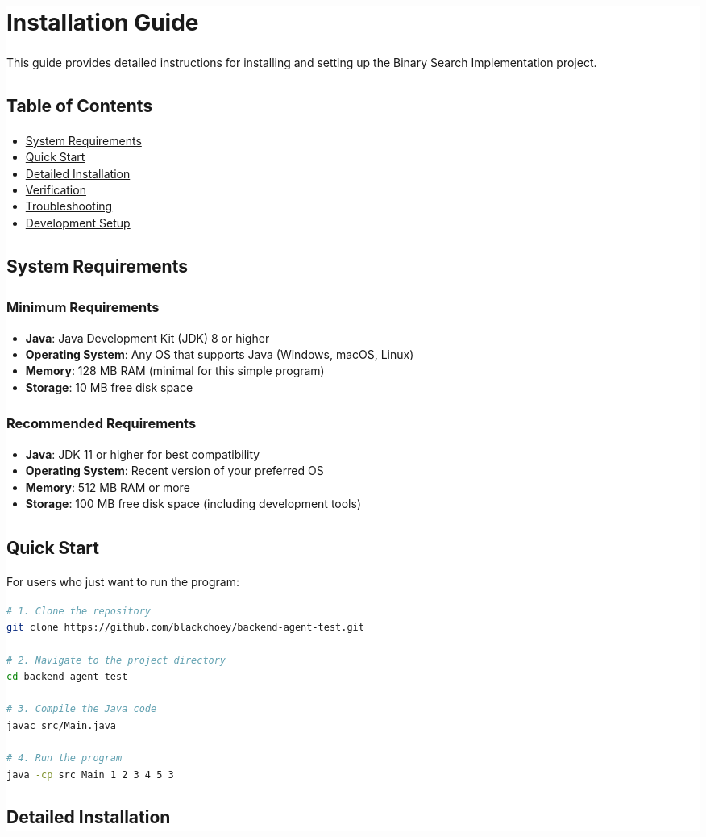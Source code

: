 # Installation Guide

This guide provides detailed instructions for installing and setting up the Binary Search Implementation project.

## Table of Contents

- [System Requirements](#system-requirements)
- [Quick Start](#quick-start)
- [Detailed Installation](#detailed-installation)
- [Verification](#verification)
- [Troubleshooting](#troubleshooting)
- [Development Setup](#development-setup)

## System Requirements

### Minimum Requirements

- **Java**: Java Development Kit (JDK) 8 or higher
- **Operating System**: Any OS that supports Java (Windows, macOS, Linux)
- **Memory**: 128 MB RAM (minimal for this simple program)
- **Storage**: 10 MB free disk space

### Recommended Requirements

- **Java**: JDK 11 or higher for best compatibility
- **Operating System**: Recent version of your preferred OS
- **Memory**: 512 MB RAM or more
- **Storage**: 100 MB free disk space (including development tools)

## Quick Start

For users who just want to run the program:

```bash
# 1. Clone the repository
git clone https://github.com/blackchoey/backend-agent-test.git

# 2. Navigate to the project directory
cd backend-agent-test

# 3. Compile the Java code
javac src/Main.java

# 4. Run the program
java -cp src Main 1 2 3 4 5 3
```

## Detailed Installation
